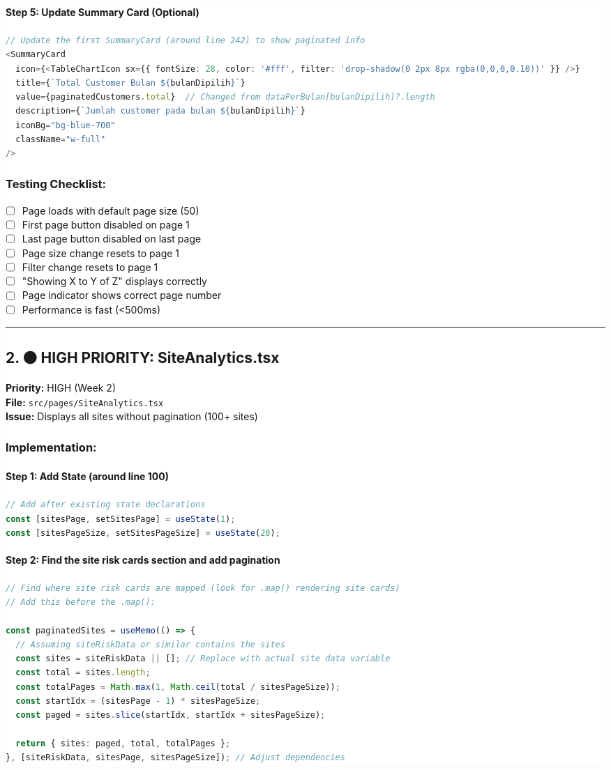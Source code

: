 #### Step 5: Update Summary Card (Optional)
```typescript
// Update the first SummaryCard (around line 242) to show paginated info
<SummaryCard
  icon={<TableChartIcon sx={{ fontSize: 28, color: '#fff', filter: 'drop-shadow(0 2px 8px rgba(0,0,0,0.10))' }} />}
  title={`Total Customer Bulan ${bulanDipilih}`}
  value={paginatedCustomers.total}  // Changed from dataPerBulan[bulanDipilih]?.length
  description={`Jumlah customer pada bulan ${bulanDipilih}`}
  iconBg="bg-blue-700"
  className="w-full"
/>
```

### Testing Checklist:
- [ ] Page loads with default page size (50)
- [ ] First page button disabled on page 1
- [ ] Last page button disabled on last page
- [ ] Page size change resets to page 1
- [ ] Filter change resets to page 1
- [ ] "Showing X to Y of Z" displays correctly
- [ ] Page indicator shows correct page number
- [ ] Performance is fast (<500ms)

---

## 2. 🟠 HIGH PRIORITY: SiteAnalytics.tsx

**Priority:** HIGH (Week 2)  
**File:** `src/pages/SiteAnalytics.tsx`  
**Issue:** Displays all sites without pagination (100+ sites)

### Implementation:

#### Step 1: Add State (around line 100)
```typescript
// Add after existing state declarations
const [sitesPage, setSitesPage] = useState(1);
const [sitesPageSize, setSitesPageSize] = useState(20);
```

#### Step 2: Find the site risk cards section and add pagination
```typescript
// Find where site risk cards are mapped (look for .map() rendering site cards)
// Add this before the .map():

const paginatedSites = useMemo(() => {
  // Assuming siteRiskData or similar contains the sites
  const sites = siteRiskData || []; // Replace with actual site data variable
  const total = sites.length;
  const totalPages = Math.max(1, Math.ceil(total / sitesPageSize));
  const startIdx = (sitesPage - 1) * sitesPageSize;
  const paged = sites.slice(startIdx, startIdx + sitesPageSize);
  
  return { sites: paged, total, totalPages };
}, [siteRiskData, sitesPage, sitesPageSize]); // Adjust dependencies
```
